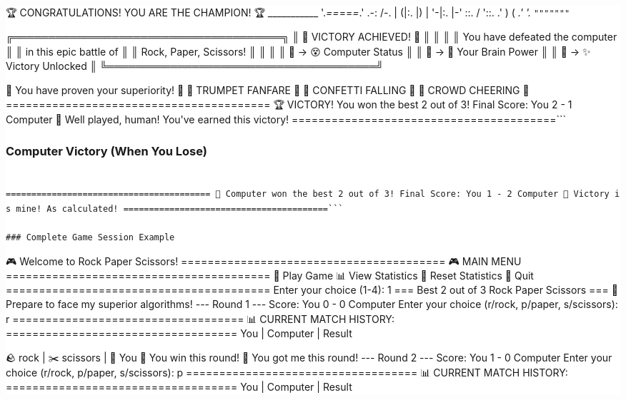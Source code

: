 🏆 CONGRATULATIONS! YOU ARE THE CHAMPION! 🏆
               ___________
              '._==_==_=_.'
              .-\:      /-.
             | (|:.     |) |
              '-|:.     |-'
                \::.    /
                 '::. .'
                   ) (
                 _.' '._
                `"""""""`

  ╔══════════════════════════════════════╗
  ║        🎉 VICTORY ACHIEVED! 🎉       ║
  ║                                      ║
  ║    You have defeated the computer    ║
  ║       in this epic battle of         ║
  ║       Rock, Paper, Scissors!         ║
  ║                                      ║
  ║      🤖 → 😵 Computer Status         ║
  ║      🧠 → 💪 Your Brain Power        ║
  ║      🎯 → ✨ Victory Unlocked        ║
  ╚══════════════════════════════════════╝

🌟 You have proven your superiority! 🌟
🎺 TRUMPET FANFARE 🎺 🎊 CONFETTI FALLING 🎊 👏 CROWD CHEERING 👏
======================================== 🏆 VICTORY! You won the best 2 out of 3! Final Score: You 2 - 1 Computer 🤖 Well played, human! You've earned this victory! ========================================``` 

### Computer Victory (When You Lose)
```

======================================== 🤖 Computer won the best 2 out of 3! Final Score: You 1 - 2 Computer 🤖 Victory is mine! As calculated! ========================================``` 

### Complete Game Session Example
```

🎮 Welcome to Rock Paper Scissors!
======================================== 🎮 MAIN MENU ========================================
🎯 Play Game
📊 View Statistics
🔄 Reset Statistics
🚪 Quit ======================================== Enter your choice (1-4): 1
=== Best 2 out of 3 Rock Paper Scissors === 🤖 Prepare to face my superior algorithms!
--- Round 1 --- Score: You 0 - 0 Computer Enter your choice (r/rock, p/paper, s/scissors): r
=================================== 📊 CURRENT MATCH HISTORY: =================================== You | Computer | Result
 
🪨 rock | ✂️ scissors | 🎉 You
🎉 You win this round! 🤖 You got me this round!
--- Round 2 --- Score: You 1 - 0 Computer Enter your choice (r/rock, p/paper, s/scissors): p
=================================== 📊 CURRENT MATCH HISTORY: =================================== You | Computer | Result
 